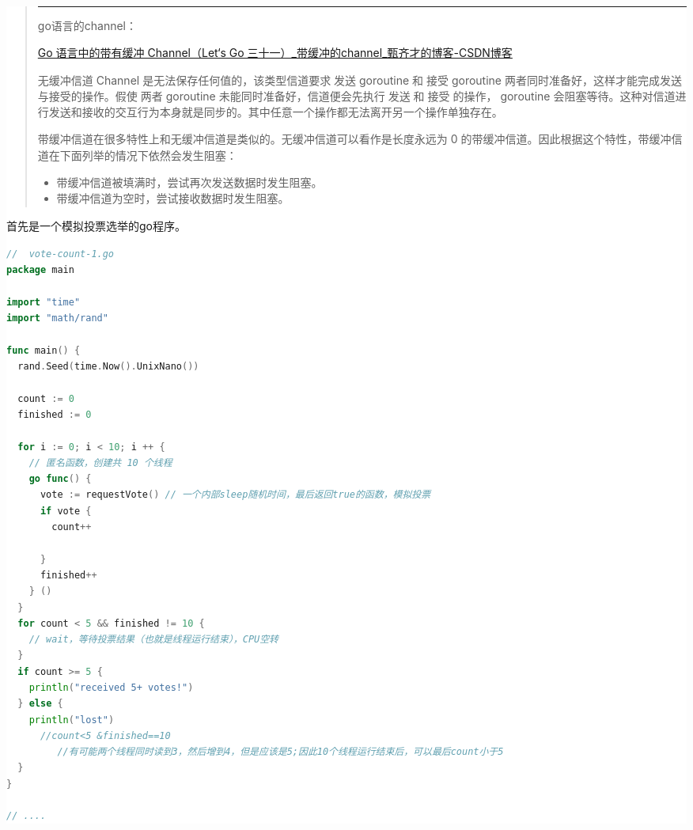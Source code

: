 >
> ------
>
> go语言的channel：
>
> [Go 语言中的带有缓冲 Channel（Let‘s Go 三十一）_带缓冲的channel_甄齐才的博客-CSDN博客](https://blog.csdn.net/coco2d_x2014/article/details/127621765)
>
> 无缓冲信道 Channel 是无法保存任何值的，该类型信道要求 发送 goroutine 和 接受 goroutine 两者同时准备好，这样才能完成发送与接受的操作。假使 两者 goroutine 未能同时准备好，信道便会先执行 发送 和 接受 的操作， goroutine 会阻塞等待。这种对信道进行发送和接收的交互行为本身就是同步的。其中任意一个操作都无法离开另一个操作单独存在。
>
> 带缓冲信道在很多特性上和无缓冲信道是类似的。无缓冲信道可以看作是长度永远为 0 的带缓冲信道。因此根据这个特性，带缓冲信道在下面列举的情况下依然会发生阻塞：
>
> - 带缓冲信道被填满时，尝试再次发送数据时发生阻塞。
> - 带缓冲信道为空时，尝试接收数据时发生阻塞。

 首先是一个模拟投票选举的go程序。

```go
//  vote-count-1.go
package main

import "time"
import "math/rand"

func main() {
  rand.Seed(time.Now().UnixNano())

  count := 0
  finished := 0

  for i := 0; i < 10; i ++ {
    // 匿名函数，创建共 10 个线程
    go func() {
      vote := requestVote() // 一个内部sleep随机时间，最后返回true的函数，模拟投票
      if vote {
        count++
       
      }
      finished++
    } () 
  }
  for count < 5 && finished != 10 {
    // wait，等待投票结果（也就是线程运行结束），CPU空转
  }
  if count >= 5 {
    println("received 5+ votes!")
  } else {
    println("lost")
      //count<5 &finished==10
         //有可能两个线程同时读到3，然后增到4，但是应该是5;因此10个线程运行结束后，可以最后count小于5
  }
}

// ....
```
